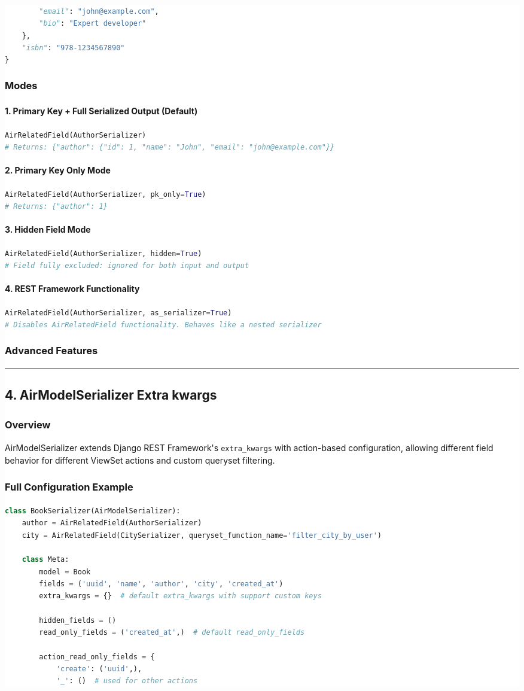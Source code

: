 ```python
        "email": "john@example.com",
        "bio": "Expert developer"
    },
    "isbn": "978-1234567890"
}
```

### Modes

#### 1. Primary Key + Full Serialized Output (Default)

```python
AirRelatedField(AuthorSerializer)
# Returns: {"author": {"id": 1, "name": "John", "email": "john@example.com"}}
```

#### 2. Primary Key Only Mode

```python
AirRelatedField(AuthorSerializer, pk_only=True)
# Returns: {"author": 1}
```

#### 3. Hidden Field Mode

```python
AirRelatedField(AuthorSerializer, hidden=True)
# Field fully excluded: ignored for both input and output
```

#### 4. REST Framework Functionality

```python
AirRelatedField(AuthorSerializer, as_serializer=True)
# Disables AirRelatedField functionality. Behaves like a nested serializer
```

### Advanced Features

---

## 4. AirModelSerializer Extra kwargs

### Overview

AirModelSerializer extends Django REST Framework's `extra_kwargs` with action-based configuration, allowing different field behavior for different ViewSet actions and custom queryset filtering.

### Full Configuration Example

```python
class BookSerializer(AirModelSerializer):
    author = AirRelatedField(AuthorSerializer)
    city = AirRelatedField(CitySerializer, queryset_function_name='filter_city_by_user')

    class Meta:
        model = Book
        fields = ('uuid', 'name', 'author', 'city', 'created_at')
        extra_kwargs = {}  # default extra_kwargs with support custom keys

        hidden_fields = ()
        read_only_fields = ('created_at',)  # default read_only_fields

        action_read_only_fields = {
            'create': ('uuid',),
            '_': ()  # used for other actions
```